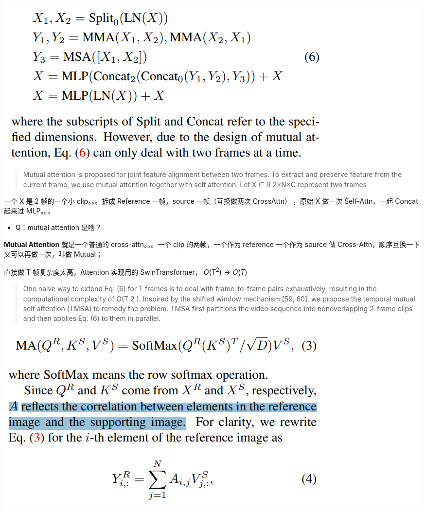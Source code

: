 ![eq6](docs/2022_01_TIP_VRT--A-Video-Restoration-Transformer_Note/eq6.png)

> Mutual attention is proposed for joint feature alignment between two frames. To extract and preserve feature from the current frame, we use mutual attention together with self attention. Let X ∈ R 2×N×C represent two frames

一个 X 是 2 帧的一个小 clip。。。拆成 Reference 一帧，source 一帧（互换做两次 CrossAttn） ，原始 X 做一次 Self-Attn，一起 Concat 起来过 MLP。。。



- Q：mutual attention 是啥？

**Mutual Attention** 就是一个普通的 cross-attn。。。一个 clip 的两帧，一个作为 reference 一个作为 source 做 Cross-Attn，顺序互换一下又可以再做一次，叫做 Mutual；

直接做 T 帧复杂度太高，Attention 实现用的 SwinTransformer， $O(T^2) \to O(T)$

> One naive way to extend Eq. (6) for T frames is to deal with frame-to-frame pairs exhaustively, resulting in the computational complexity of O(T 2 ). Inspired by the shifted window mechanism [59, 60], we propose the temporal mutual self attention (TMSA) to remedy the problem. TMSA first partitions the video sequence into nonoverlapping 2-frame clips and then applies Eq. (6) to them in parallel.

![eq3](docs/2022_01_TIP_VRT--A-Video-Restoration-Transformer_Note/eq3.png)
